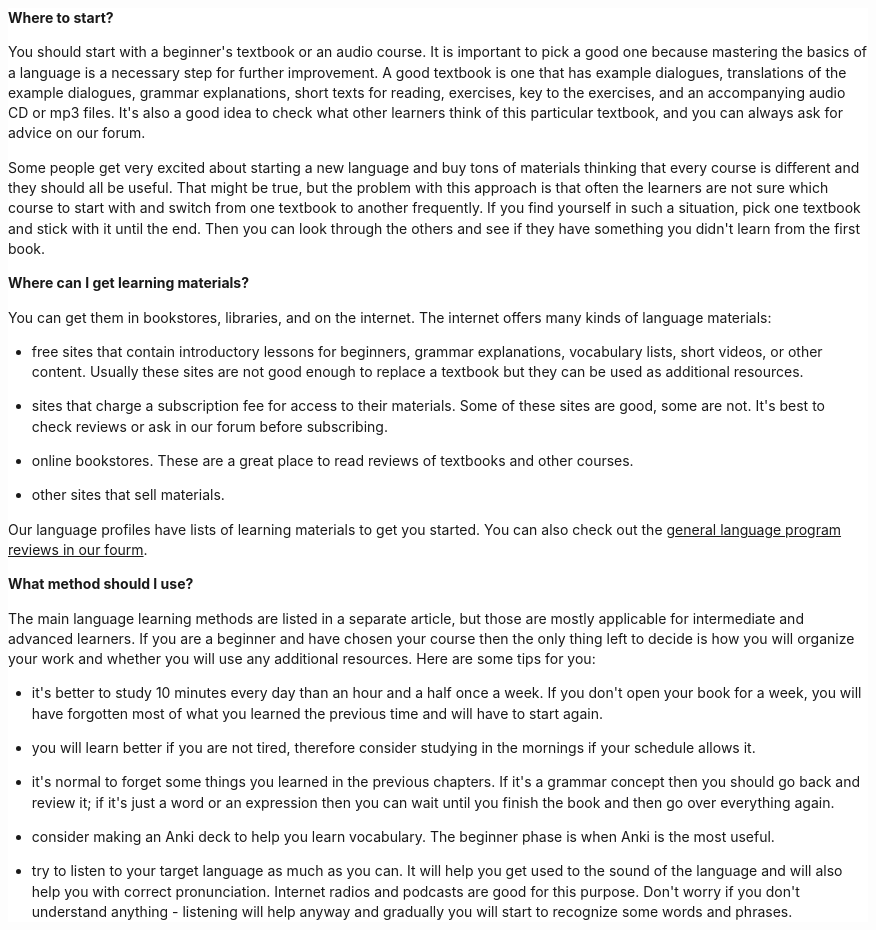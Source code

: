 **Where to start?**

You should start with a beginner's textbook or an audio course. It is important to pick a good one because mastering the basics of a language is a necessary step for further improvement. A good textbook is one that has example dialogues, translations of the example dialogues, grammar explanations, short texts for reading, exercises, key to the exercises, and an accompanying audio CD or mp3 files. It's also a good idea to check what other learners think of this particular textbook, and you can always ask for advice on our forum.

Some people get very excited about starting a new language and buy tons of materials thinking that every course is different and they should all be useful. That might be true, but the problem with this approach is that often the learners are not sure which course to start with and switch from one textbook to another frequently. If you find yourself in such a situation, pick one textbook and stick with it until the end. Then you can look through the others and see if they have something you didn't learn from the first book.

**Where can I get learning materials?**

You can get them in bookstores, libraries, and on the internet. The internet offers many kinds of language materials:

- free sites that contain introductory lessons for beginners, grammar explanations, vocabulary lists, short videos, or other content. Usually these sites are not good enough to replace a textbook but they can be used as additional resources.

- sites that charge a subscription fee for access to their materials. Some of these sites are good, some are not. It's best to check reviews or ask in our forum before subscribing.

- online bookstores. These are a great place to read reviews of textbooks and other courses.

- other sites that sell materials.

Our language profiles have lists of learning materials to get you started. You can also check out the [general language program reviews in our fourm](http://forum.language-learners.org/viewforum.php?f=19).

**What method should I use?**

The main language learning methods are listed in a separate article, but those are mostly applicable for intermediate and advanced learners. If you are a beginner and have chosen your course then the only thing left to decide is how you will organize your work and whether you will use any additional resources. Here are some tips for you:

- it's better to study 10 minutes every day than an hour and a half once a week. If you don't open your book for a week, you will have forgotten most of what you learned the previous time and will have to start again.

- you will learn better if you are not tired, therefore consider studying in the mornings if your schedule allows it.

- it's normal to forget some things you learned in the previous chapters. If it's a grammar concept then you should go back and review it; if it's just a word or an expression then you can wait until you finish the book and then go over everything again.

- consider making an Anki deck to help you learn vocabulary. The beginner phase is when Anki is the most useful.

- try to listen to your target language as much as you can. It will help you get used to the sound of the language and will also help you with correct pronunciation. Internet radios and podcasts are good for this purpose. Don't worry if you don't understand anything - listening will help anyway and gradually you will start to recognize some words and phrases.
